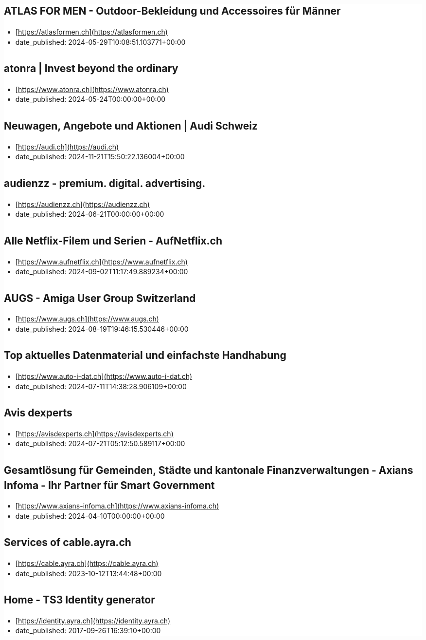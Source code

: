  ## ATLAS FOR MEN - Outdoor-Bekleidung und Accessoires für Männer
 - [https://atlasformen.ch](https://atlasformen.ch)
 - date_published: 2024-05-29T10:08:51.103771+00:00

 ## atonra | Invest beyond the ordinary
 - [https://www.atonra.ch](https://www.atonra.ch)
 - date_published: 2024-05-24T00:00:00+00:00

 ## Neuwagen, Angebote und Aktionen | Audi Schweiz
 - [https://audi.ch](https://audi.ch)
 - date_published: 2024-11-21T15:50:22.136004+00:00

 ## audienzz - premium. digital. advertising.
 - [https://audienzz.ch](https://audienzz.ch)
 - date_published: 2024-06-21T00:00:00+00:00

 ## Alle Netflix-Filem und Serien - AufNetflix.ch
 - [https://www.aufnetflix.ch](https://www.aufnetflix.ch)
 - date_published: 2024-09-02T11:17:49.889234+00:00

 ## AUGS - Amiga User Group Switzerland
 - [https://www.augs.ch](https://www.augs.ch)
 - date_published: 2024-08-19T19:46:15.530446+00:00

 ## Top aktuelles Datenmaterial und einfachste Handhabung
 - [https://www.auto-i-dat.ch](https://www.auto-i-dat.ch)
 - date_published: 2024-07-11T14:38:28.906109+00:00

 ## Avis dexperts
 - [https://avisdexperts.ch](https://avisdexperts.ch)
 - date_published: 2024-07-21T05:12:50.589117+00:00

 ## Gesamtlösung für Gemeinden, Städte und kantonale Finanzverwaltungen - Axians Infoma - Ihr Partner für Smart Government
 - [https://www.axians-infoma.ch](https://www.axians-infoma.ch)
 - date_published: 2024-04-10T00:00:00+00:00

 ## Services of cable.ayra.ch
 - [https://cable.ayra.ch](https://cable.ayra.ch)
 - date_published: 2023-10-12T13:44:48+00:00

 ## Home - TS3 Identity generator
 - [https://identity.ayra.ch](https://identity.ayra.ch)
 - date_published: 2017-09-26T16:39:10+00:00
